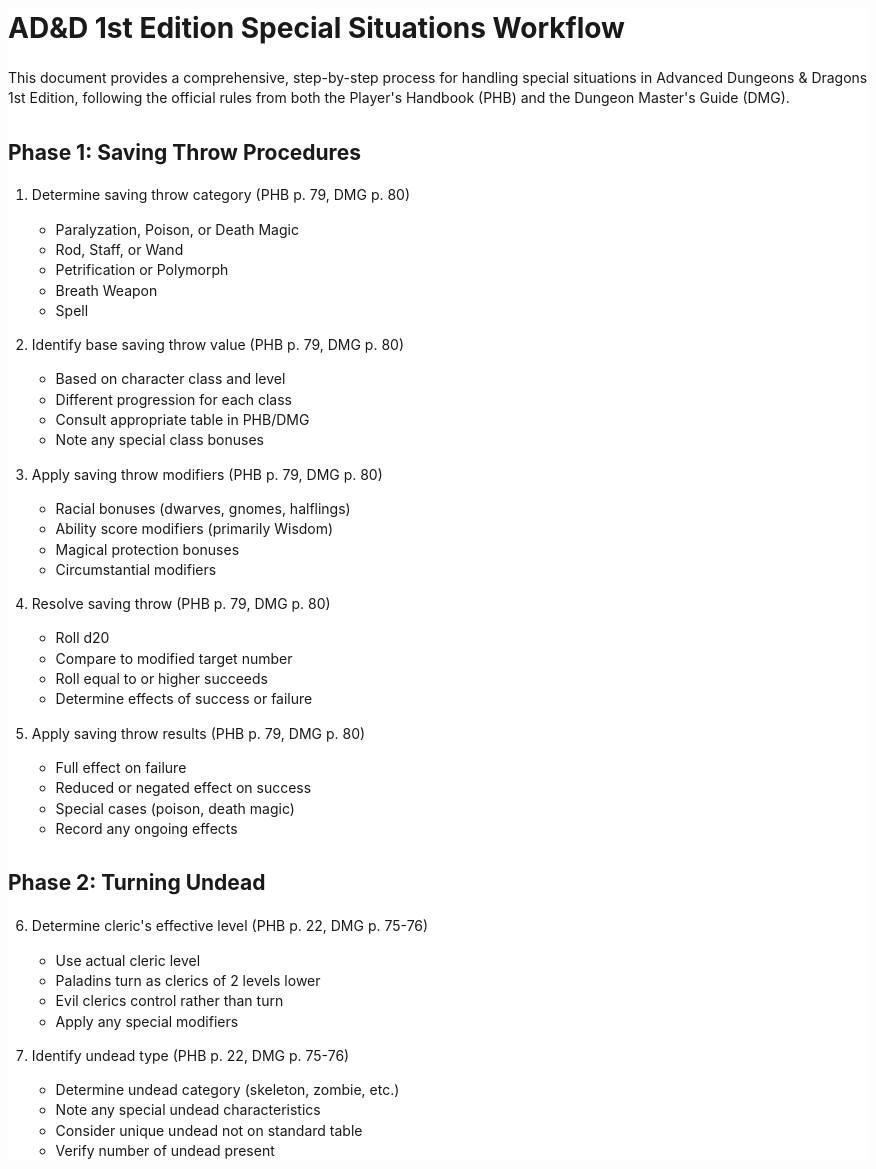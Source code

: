# AD&D 1st Edition Special Situations Workflow

This document provides a comprehensive, step-by-step process for handling special situations in Advanced Dungeons & Dragons 1st Edition, following the official rules from both the Player's Handbook (PHB) and the Dungeon Master's Guide (DMG).

## **Phase 1: Saving Throw Procedures**

1. Determine saving throw category (PHB p. 79, DMG p. 80)
   - Paralyzation, Poison, or Death Magic
   - Rod, Staff, or Wand
   - Petrification or Polymorph
   - Breath Weapon
   - Spell

2. Identify base saving throw value (PHB p. 79, DMG p. 80)
   - Based on character class and level
   - Different progression for each class
   - Consult appropriate table in PHB/DMG
   - Note any special class bonuses

3. Apply saving throw modifiers (PHB p. 79, DMG p. 80)
   - Racial bonuses (dwarves, gnomes, halflings)
   - Ability score modifiers (primarily Wisdom)
   - Magical protection bonuses
   - Circumstantial modifiers

4. Resolve saving throw (PHB p. 79, DMG p. 80)
   - Roll d20
   - Compare to modified target number
   - Roll equal to or higher succeeds
   - Determine effects of success or failure

5. Apply saving throw results (PHB p. 79, DMG p. 80)
   - Full effect on failure
   - Reduced or negated effect on success
   - Special cases (poison, death magic)
   - Record any ongoing effects

## **Phase 2: Turning Undead**

6. Determine cleric's effective level (PHB p. 22, DMG p. 75-76)
   - Use actual cleric level
   - Paladins turn as clerics of 2 levels lower
   - Evil clerics control rather than turn
   - Apply any special modifiers

7. Identify undead type (PHB p. 22, DMG p. 75-76)
   - Determine undead category (skeleton, zombie, etc.)
   - Note any special undead characteristics
   - Consider unique undead not on standard table
   - Verify number of undead present
